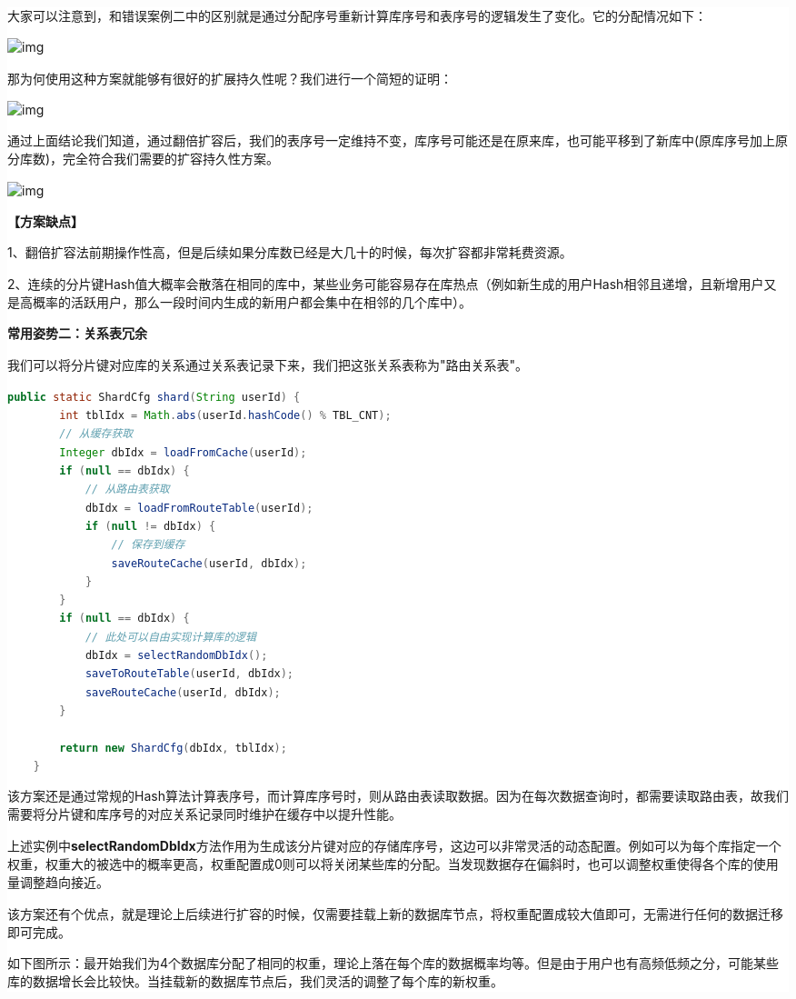 大家可以注意到，和错误案例二中的区别就是通过分配序号重新计算库序号和表序号的逻辑发生了变化。它的分配情况如下：

![img](https://static001.geekbang.org/infoq/4c/4c0976e6bb893cfe66adf1d402f6949c.png)

那为何使用这种方案就能够有很好的扩展持久性呢？我们进行一个简短的证明：

![img](https://static001.geekbang.org/infoq/f1/f10a29c92f8495a9bbd5eb3491af8363.png)

通过上面结论我们知道，通过翻倍扩容后，我们的表序号一定维持不变，库序号可能还是在原来库，也可能平移到了新库中(原库序号加上原分库数)，完全符合我们需要的扩容持久性方案。

![img](https://static001.geekbang.org/infoq/99/99127fd6ffecbdbd19d9d1edc0c747ef.png)

**【方案缺点】**

1、翻倍扩容法前期操作性高，但是后续如果分库数已经是大几十的时候，每次扩容都非常耗费资源。

2、连续的分片键Hash值大概率会散落在相同的库中，某些业务可能容易存在库热点（例如新生成的用户Hash相邻且递增，且新增用户又是高概率的活跃用户，那么一段时间内生成的新用户都会集中在相邻的几个库中）。

**常用姿势二：关系表冗余**

我们可以将分片键对应库的关系通过关系表记录下来，我们把这张关系表称为"路由关系表"。

```java
public static ShardCfg shard(String userId) {
        int tblIdx = Math.abs(userId.hashCode() % TBL_CNT);
        // 从缓存获取
        Integer dbIdx = loadFromCache(userId);
        if (null == dbIdx) {
            // 从路由表获取
            dbIdx = loadFromRouteTable(userId);
            if (null != dbIdx) {
                // 保存到缓存
                saveRouteCache(userId, dbIdx);
            }
        }
        if (null == dbIdx) {
            // 此处可以自由实现计算库的逻辑
            dbIdx = selectRandomDbIdx();
            saveToRouteTable(userId, dbIdx);
            saveRouteCache(userId, dbIdx);
        }
 
        return new ShardCfg(dbIdx, tblIdx);
    }
```

该方案还是通过常规的Hash算法计算表序号，而计算库序号时，则从路由表读取数据。因为在每次数据查询时，都需要读取路由表，故我们需要将分片键和库序号的对应关系记录同时维护在缓存中以提升性能。

上述实例中**selectRandomDbIdx**方法作用为生成该分片键对应的存储库序号，这边可以非常灵活的动态配置。例如可以为每个库指定一个权重，权重大的被选中的概率更高，权重配置成0则可以将关闭某些库的分配。当发现数据存在偏斜时，也可以调整权重使得各个库的使用量调整趋向接近。

该方案还有个优点，就是理论上后续进行扩容的时候，仅需要挂载上新的数据库节点，将权重配置成较大值即可，无需进行任何的数据迁移即可完成。

如下图所示：最开始我们为4个数据库分配了相同的权重，理论上落在每个库的数据概率均等。但是由于用户也有高频低频之分，可能某些库的数据增长会比较快。当挂载新的数据库节点后，我们灵活的调整了每个库的新权重。
